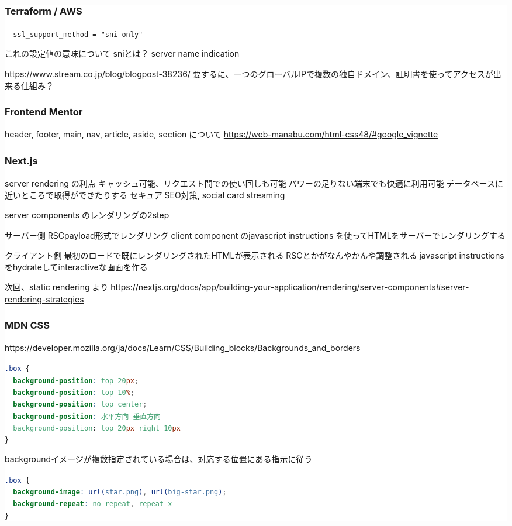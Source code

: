 ### Terraform / AWS
```
  ssl_support_method = "sni-only"
```
これの設定値の意味について
sniとは？
server name indication

https://www.stream.co.jp/blog/blogpost-38236/
要するに、一つのグローバルIPで複数の独自ドメイン、証明書を使ってアクセスが出来る仕組み？

### Frontend Mentor
header, footer, main, nav, article, aside, section について
https://web-manabu.com/html-css48/#google_vignette

### Next.js
server rendering の利点
キャッシュ可能、リクエスト間での使い回しも可能
パワーの足りない端末でも快適に利用可能
データベースに近いところで取得ができたりする
セキュア
SEO対策, social card
streaming

server components のレンダリングの2step

サーバー側
RSCpayload形式でレンダリング
client component のjavascript instructions を使ってHTMLをサーバーでレンダリングする

クライアント側
最初のロードで既にレンダリングされたHTMLが表示される
RSCとかがなんやかんや調整される
javascript instructions をhydrateしてinteractiveな画面を作る

次回、static rendering より
https://nextjs.org/docs/app/building-your-application/rendering/server-components#server-rendering-strategies

### MDN CSS
https://developer.mozilla.org/ja/docs/Learn/CSS/Building_blocks/Backgrounds_and_borders
```css
.box {
  background-position: top 20px;
  background-position: top 10%;
  background-position: top center;
  background-position: 水平方向 垂直方向
  background-position: top 20px right 10px
}
```

backgroundイメージが複数指定されている場合は、対応する位置にある指示に従う
```css
.box {
  background-image: url(star.png), url(big-star.png);
  background-repeat: no-repeat, repeat-x
}
```
